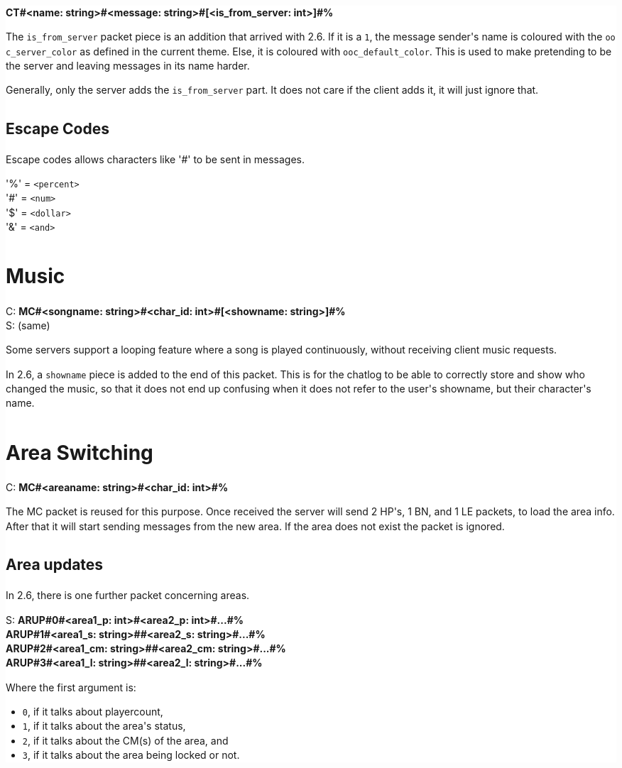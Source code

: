 **CT#<name: string>#<message: string>#[<is_from_server: int>]#%**

The `is_from_server` packet piece is an addition that arrived with 2.6. 
If it is a `1`, the message sender's name is coloured with the `ooc_server_color` as defined in the current theme. 
Else, it is coloured with `ooc_default_color`. 
This is used to make pretending to be the server and leaving messages in its name harder.

Generally, only the server adds the `is_from_server` part. It does not care if the client adds it, it will just ignore that.

## Escape Codes

Escape codes allows characters like '#' to be sent in messages.

'%' = `<percent>`  
'#' = `<num>`  
'$' = `<dollar>`  
'&' = `<and>`  

# Music

C: **MC#<songname: string>#<char_id: int>#[<showname: string>]#%**  
S: (same)

Some servers support a looping feature where a song is played continuously, without receiving client music requests.

In 2.6, a `showname` piece is added to the end of this packet. This is for the chatlog to be able to correctly store and show who changed the music, so that it does not end up confusing when it does not refer to the user's showname, but their character's name.

# Area Switching

C: **MC#<areaname: string>#<char_id: int>#%**

The MC packet is reused for this purpose. Once received the server will send 2 HP's, 1 BN, and 1 LE packets, to load the area info. After that it will start sending messages from the new area. If the area does not exist the packet is ignored.

## Area updates

In 2.6, there is one further packet concerning areas.

S: 
**ARUP#0#<area1_p: int>#<area2_p: int>#...#%  
ARUP#1#<area1_s: string>##<area2_s: string>#...#%  
ARUP#2#<area1_cm: string>##<area2_cm: string>#...#%  
ARUP#3#<area1_l: string>##<area2_l: string>#...#%**  

Where the first argument is:

- `0`, if it talks about playercount,
- `1`, if it talks about the area's status,
- `2`, if it talks about the CM(s) of the area, and
- `3`, if it talks about the area being locked or not.
